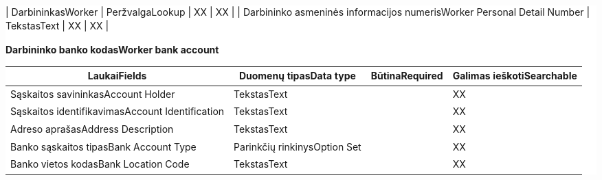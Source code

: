 | <span data-ttu-id="c373c-636">Darbininkas</span><span class="sxs-lookup"><span data-stu-id="c373c-636">Worker</span></span>                             | <span data-ttu-id="c373c-637">Peržvalga</span><span class="sxs-lookup"><span data-stu-id="c373c-637">Lookup</span></span>       | <span data-ttu-id="c373c-638">X</span><span class="sxs-lookup"><span data-stu-id="c373c-638">X</span></span>        | <span data-ttu-id="c373c-639">X</span><span class="sxs-lookup"><span data-stu-id="c373c-639">X</span></span>          |
| <span data-ttu-id="c373c-640">Darbininko asmeninės informacijos numeris</span><span class="sxs-lookup"><span data-stu-id="c373c-640">Worker Personal Detail Number</span></span>      | <span data-ttu-id="c373c-641">Tekstas</span><span class="sxs-lookup"><span data-stu-id="c373c-641">Text</span></span>         | <span data-ttu-id="c373c-642">X</span><span class="sxs-lookup"><span data-stu-id="c373c-642">X</span></span>        | <span data-ttu-id="c373c-643">X</span><span class="sxs-lookup"><span data-stu-id="c373c-643">X</span></span>          |


<span data-ttu-id="c373c-644">**Darbininko banko kodas**</span><span class="sxs-lookup"><span data-stu-id="c373c-644">**Worker bank account**</span></span>

| <span data-ttu-id="c373c-645">**Laukai**</span><span class="sxs-lookup"><span data-stu-id="c373c-645">**Fields**</span></span>                 | <span data-ttu-id="c373c-646">**Duomenų tipas**</span><span class="sxs-lookup"><span data-stu-id="c373c-646">**Data type**</span></span> | <span data-ttu-id="c373c-647">**Būtina**</span><span class="sxs-lookup"><span data-stu-id="c373c-647">**Required**</span></span> | <span data-ttu-id="c373c-648">**Galimas ieškoti**</span><span class="sxs-lookup"><span data-stu-id="c373c-648">**Searchable**</span></span> |
|----------------------------|---------------|--------------|----------------|
| <span data-ttu-id="c373c-649">Sąskaitos savininkas</span><span class="sxs-lookup"><span data-stu-id="c373c-649">Account Holder</span></span>             | <span data-ttu-id="c373c-650">Tekstas</span><span class="sxs-lookup"><span data-stu-id="c373c-650">Text</span></span>          |              | <span data-ttu-id="c373c-651">X</span><span class="sxs-lookup"><span data-stu-id="c373c-651">X</span></span>              |
| <span data-ttu-id="c373c-652">Sąskaitos identifikavimas</span><span class="sxs-lookup"><span data-stu-id="c373c-652">Account Identification</span></span>     | <span data-ttu-id="c373c-653">Tekstas</span><span class="sxs-lookup"><span data-stu-id="c373c-653">Text</span></span>          |              | <span data-ttu-id="c373c-654">X</span><span class="sxs-lookup"><span data-stu-id="c373c-654">X</span></span>              |
| <span data-ttu-id="c373c-655">Adreso aprašas</span><span class="sxs-lookup"><span data-stu-id="c373c-655">Address Description</span></span>        | <span data-ttu-id="c373c-656">Tekstas</span><span class="sxs-lookup"><span data-stu-id="c373c-656">Text</span></span>          |              | <span data-ttu-id="c373c-657">X</span><span class="sxs-lookup"><span data-stu-id="c373c-657">X</span></span>              |
| <span data-ttu-id="c373c-658">Banko sąskaitos tipas</span><span class="sxs-lookup"><span data-stu-id="c373c-658">Bank Account Type</span></span>          | <span data-ttu-id="c373c-659">Parinkčių rinkinys</span><span class="sxs-lookup"><span data-stu-id="c373c-659">Option Set</span></span>    |              | <span data-ttu-id="c373c-660">X</span><span class="sxs-lookup"><span data-stu-id="c373c-660">X</span></span>              |
| <span data-ttu-id="c373c-661">Banko vietos kodas</span><span class="sxs-lookup"><span data-stu-id="c373c-661">Bank Location Code</span></span>         | <span data-ttu-id="c373c-662">Tekstas</span><span class="sxs-lookup"><span data-stu-id="c373c-662">Text</span></span>          |              | <span data-ttu-id="c373c-663">X</span><span class="sxs-lookup"><span data-stu-id="c373c-663">X</span></span>              |
